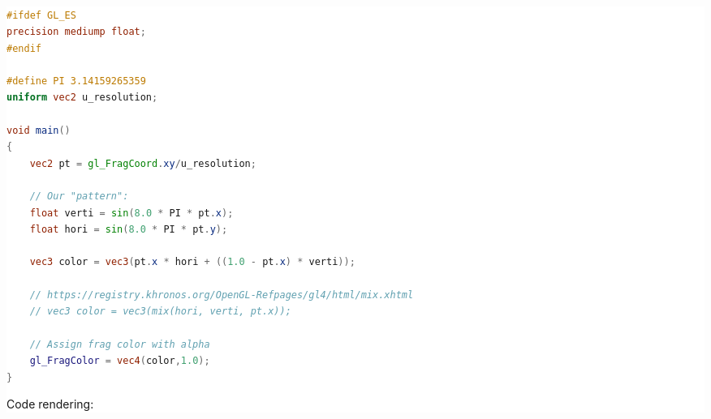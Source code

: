 ```glsl
#ifdef GL_ES
precision mediump float;
#endif

#define PI 3.14159265359
uniform vec2 u_resolution;

void main()
{
    vec2 pt = gl_FragCoord.xy/u_resolution;

    // Our "pattern":
    float verti = sin(8.0 * PI * pt.x);
    float hori = sin(8.0 * PI * pt.y);

    vec3 color = vec3(pt.x * hori + ((1.0 - pt.x) * verti));

    // https://registry.khronos.org/OpenGL-Refpages/gl4/html/mix.xhtml
    // vec3 color = vec3(mix(hori, verti, pt.x));

    // Assign frag color with alpha
    gl_FragColor = vec4(color,1.0);
}
```

Code rendering:  